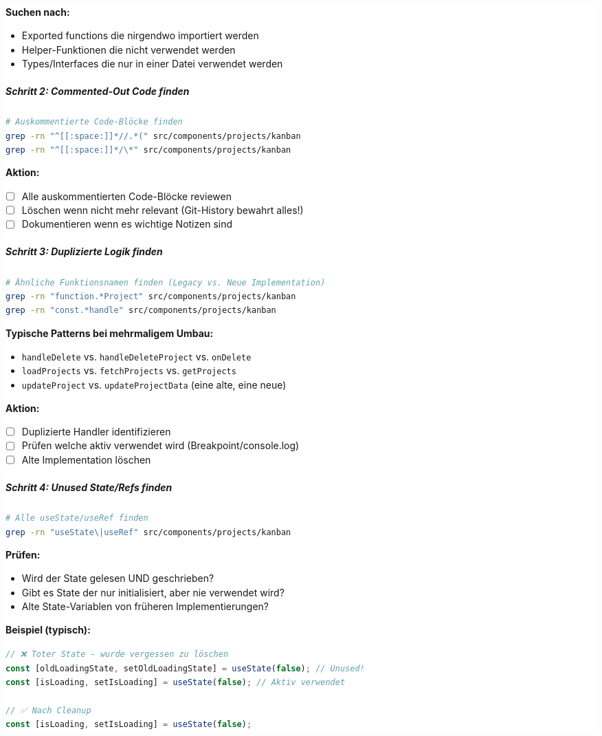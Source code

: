 **Suchen nach:**
- Exported functions die nirgendwo importiert werden
- Helper-Funktionen die nicht verwendet werden
- Types/Interfaces die nur in einer Datei verwendet werden

##### Schritt 2: Commented-Out Code finden

```bash
# Auskommentierte Code-Blöcke finden
grep -rn "^[[:space:]]*//.*(" src/components/projects/kanban
grep -rn "^[[:space:]]*/\*" src/components/projects/kanban
```

**Aktion:**
- [ ] Alle auskommentierten Code-Blöcke reviewen
- [ ] Löschen wenn nicht mehr relevant (Git-History bewahrt alles!)
- [ ] Dokumentieren wenn es wichtige Notizen sind

##### Schritt 3: Duplizierte Logik finden

```bash
# Ähnliche Funktionsnamen finden (Legacy vs. Neue Implementation)
grep -rn "function.*Project" src/components/projects/kanban
grep -rn "const.*handle" src/components/projects/kanban
```

**Typische Patterns bei mehrmaligem Umbau:**
- `handleDelete` vs. `handleDeleteProject` vs. `onDelete`
- `loadProjects` vs. `fetchProjects` vs. `getProjects`
- `updateProject` vs. `updateProjectData` (eine alte, eine neue)

**Aktion:**
- [ ] Duplizierte Handler identifizieren
- [ ] Prüfen welche aktiv verwendet wird (Breakpoint/console.log)
- [ ] Alte Implementation löschen

##### Schritt 4: Unused State/Refs finden

```bash
# Alle useState/useRef finden
grep -rn "useState\|useRef" src/components/projects/kanban
```

**Prüfen:**
- Wird der State gelesen UND geschrieben?
- Gibt es State der nur initialisiert, aber nie verwendet wird?
- Alte State-Variablen von früheren Implementierungen?

**Beispiel (typisch):**
```typescript
// ❌ Toter State - wurde vergessen zu löschen
const [oldLoadingState, setOldLoadingState] = useState(false); // Unused!
const [isLoading, setIsLoading] = useState(false); // Aktiv verwendet

// ✅ Nach Cleanup
const [isLoading, setIsLoading] = useState(false);
```
